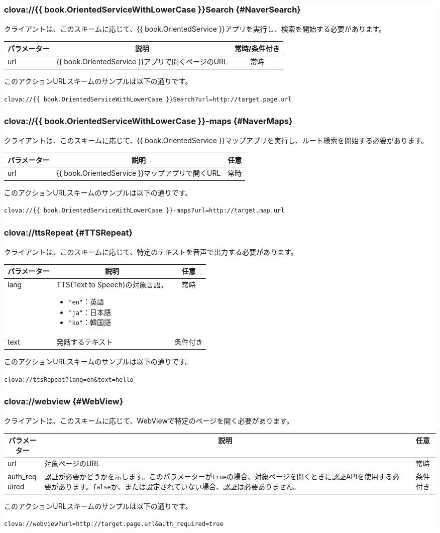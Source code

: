 ### clova://{{ book.OrientedServiceWithLowerCase }}Search {#NaverSearch}

クライアントは、このスキームに応じて、{{ book.OrientedService }}アプリを実行し、検索を開始する必要があります。

| パラメーター    | 説明                         | 常時/条件付き |
|---------------|-----------------------------|:---------:|
| url           | {{ book.OrientedService }}アプリで開くページのURL | 常時 |

このアクションURLスキームのサンプルは以下の通りです。

```
clova://{{ book.OrientedServiceWithLowerCase }}Search?url=http://target.page.url
```

### clova://{{ book.OrientedServiceWithLowerCase }}-maps {#NaverMaps}

クライアントは、このスキームに応じて、{{ book.OrientedService }}マップアプリを実行し、ルート検索を開始する必要があります。

| パラメーター    | 説明                         | 任意 |
|---------------|-----------------------------|:---------:|
| url           | {{ book.OrientedService }}マップアプリで開くURL   | 常時 |

このアクションURLスキームのサンプルは以下の通りです。

```
clova://{{ book.OrientedServiceWithLowerCase }}-maps?url=http://target.map.url
```

### clova://ttsRepeat {#TTSRepeat}

クライアントは、このスキームに応じて、特定のテキストを音声で出力する必要があります。

| パラメーター    | 説明                         | 任意 |
|---------------|-----------------------------|:---------:|
| lang          | TTS(Text to Speech)の対象言語。<ul><li><code>"en"</code>：英語</li><li><code>"ja"</code>：日本語</li><li><code>"ko"</code>：韓国語</li></ul> | 常時 |
| text          | 発話するテキスト                   | 条件付き |

このアクションURLスキームのサンプルは以下の通りです。

```
clova://ttsRepeat?lang=en&text=hello
```

### clova://webview {#WebView}
クライアントは、このスキームに応じて、WebViewで特定のページを開く必要があります。

| パラメーター    | 説明                         | 任意 |
|---------------|-----------------------------|:---------:|
| url           | 対象ページのURL              | 常時 |
| auth_required | 認証が必要かどうかを示します。このパラメーターが`true`の場合、対象ページを開くときに認証APIを使用する必要があります。`false`か、または設定されていない場合、認証は必要ありません。 | 条件付き |

このアクションURLスキームのサンプルは以下の通りです。

```
clova://webview?url=http://target.page.url&auth_required=true
```
